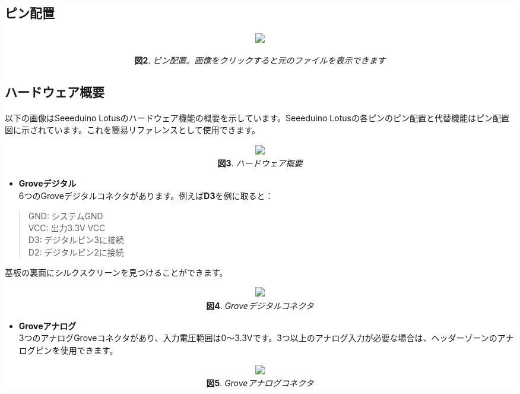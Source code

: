 

## ピン配置

<div align="center">
  <figure>
    <p style={{}}><a href="https://files.seeedstudio.com/wiki/Seeeduino_Lotus_Cortex-M0-/img/Pin_out.jpg" target="_blank"><img src="https://files.seeedstudio.com/wiki/Seeeduino_Lotus_Cortex-M0-/img/Pin_out.jpg" /></a></p>
    <figcaption><b>図2</b>. <i>ピン配置。画像をクリックすると元のファイルを表示できます</i></figcaption>
  </figure>
</div>



## ハードウェア概要

以下の画像はSeeeduino Lotusのハードウェア機能の概要を示しています。Seeeduino Lotusの各ピンのピン配置と代替機能はピン配置図に示されています。これを簡易リファレンスとして使用できます。

<div align="center">
  <figure>
    <img src="https://files.seeedstudio.com/wiki/Seeeduino_Lotus_Cortex-M0-/img/block/overview.jpg" />
    <figcaption><b>図3</b>. <i>ハードウェア概要</i></figcaption>
  </figure>
</div>



- **Groveデジタル**  
6つのGroveデジタルコネクタがあります。例えば**D3**を例に取ると：  
>GND: システムGND  
>VCC: 出力3.3V VCC  
>D3: デジタルピン3に接続  
>D2: デジタルピン2に接続  

基板の裏面にシルクスクリーンを見つけることができます。

<div align="center">
  <figure>
    <img src="https://files.seeedstudio.com/wiki/Seeeduino_Lotus_Cortex-M0-/img/block/4.jpg" />
    <figcaption><b>図4</b>. <i>Groveデジタルコネクタ</i></figcaption>
  </figure>
</div>



- **Groveアナログ**  
3つのアナログGroveコネクタがあり、入力電圧範囲は0〜3.3Vです。3つ以上のアナログ入力が必要な場合は、ヘッダーゾーンのアナログピンを使用できます。

<div align="center">
  <figure>
    <img src="https://files.seeedstudio.com/wiki/Seeeduino_Lotus_Cortex-M0-/img/block/5.jpg" />
    <figcaption><b>図5</b>. <i>Groveアナログコネクタ</i></figcaption>
  </figure>
</div>
